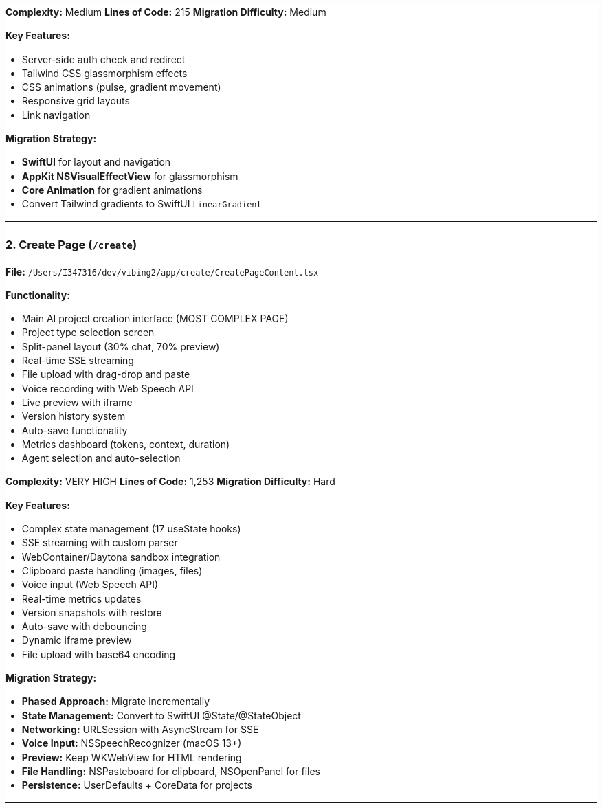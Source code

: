 **Complexity:** Medium
**Lines of Code:** 215
**Migration Difficulty:** Medium

**Key Features:**
- Server-side auth check and redirect
- Tailwind CSS glassmorphism effects
- CSS animations (pulse, gradient movement)
- Responsive grid layouts
- Link navigation

**Migration Strategy:**
- **SwiftUI** for layout and navigation
- **AppKit NSVisualEffectView** for glassmorphism
- **Core Animation** for gradient animations
- Convert Tailwind gradients to SwiftUI `LinearGradient`

---

### 2. Create Page (`/create`)
**File:** `/Users/I347316/dev/vibing2/app/create/CreatePageContent.tsx`

**Functionality:**
- Main AI project creation interface (MOST COMPLEX PAGE)
- Project type selection screen
- Split-panel layout (30% chat, 70% preview)
- Real-time SSE streaming
- File upload with drag-drop and paste
- Voice recording with Web Speech API
- Live preview with iframe
- Version history system
- Auto-save functionality
- Metrics dashboard (tokens, context, duration)
- Agent selection and auto-selection

**Complexity:** VERY HIGH
**Lines of Code:** 1,253
**Migration Difficulty:** Hard

**Key Features:**
- Complex state management (17 useState hooks)
- SSE streaming with custom parser
- WebContainer/Daytona sandbox integration
- Clipboard paste handling (images, files)
- Voice input (Web Speech API)
- Real-time metrics updates
- Version snapshots with restore
- Auto-save with debouncing
- Dynamic iframe preview
- File upload with base64 encoding

**Migration Strategy:**
- **Phased Approach:** Migrate incrementally
- **State Management:** Convert to SwiftUI @State/@StateObject
- **Networking:** URLSession with AsyncStream for SSE
- **Voice Input:** NSSpeechRecognizer (macOS 13+)
- **Preview:** Keep WKWebView for HTML rendering
- **File Handling:** NSPasteboard for clipboard, NSOpenPanel for files
- **Persistence:** UserDefaults + CoreData for projects

---
